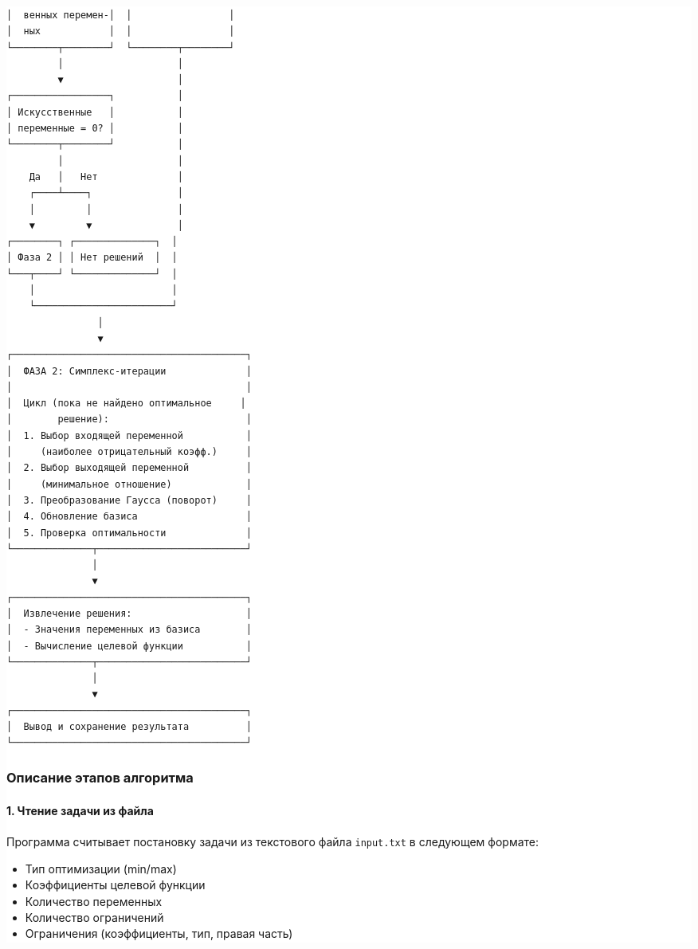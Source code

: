 ```
│  венных перемен-│  │                 │
│  ных            │  │                 │
└────────┬────────┘  └────────┬────────┘
         │                    │
         ▼                    │
┌─────────────────┐           │
│ Искусственные   │           │
│ переменные = 0? │           │
└────────┬────────┘           │
         │                    │
    Да   │   Нет              │
    ┌────┴────┐               │
    │         │               │
    ▼         ▼               │
┌────────┐ ┌──────────────┐  │
│ Фаза 2 │ │ Нет решений  │  │
└───┬────┘ └──────────────┘  │
    │                        │
    └────────────────────────┘
                │
                ▼
┌─────────────────────────────────────────┐
│  ФАЗА 2: Симплекс-итерации              │
│                                         │
│  Цикл (пока не найдено оптимальное     │
│        решение):                        │
│  1. Выбор входящей переменной           │
│     (наиболее отрицательный коэфф.)     │
│  2. Выбор выходящей переменной          │
│     (минимальное отношение)             │
│  3. Преобразование Гаусса (поворот)     │
│  4. Обновление базиса                   │
│  5. Проверка оптимальности              │
└──────────────┬──────────────────────────┘
               │
               ▼
┌─────────────────────────────────────────┐
│  Извлечение решения:                    │
│  - Значения переменных из базиса        │
│  - Вычисление целевой функции           │
└──────────────┬──────────────────────────┘
               │
               ▼
┌─────────────────────────────────────────┐
│  Вывод и сохранение результата          │
└─────────────────────────────────────────┘
```

### Описание этапов алгоритма

#### 1. Чтение задачи из файла
Программа считывает постановку задачи из текстового файла `input.txt` в следующем формате:
- Тип оптимизации (min/max)
- Коэффициенты целевой функции
- Количество переменных
- Количество ограничений
- Ограничения (коэффициенты, тип, правая часть)
